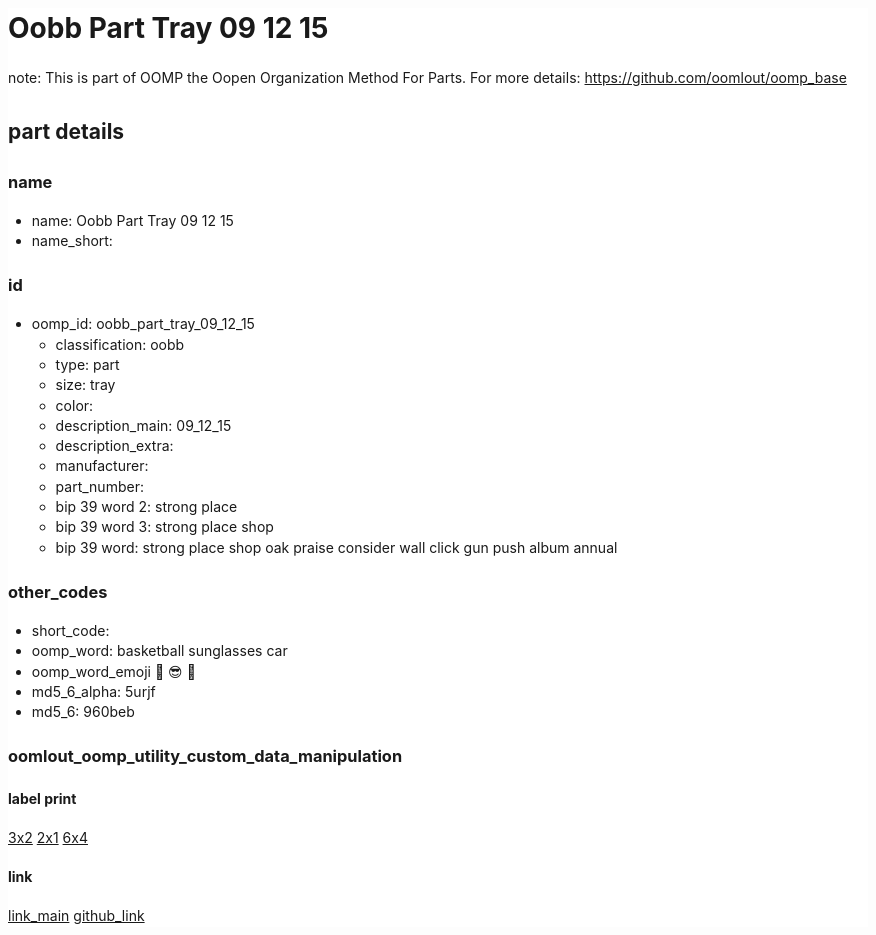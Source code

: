 # Oobb Part Tray 09 12 15  

note: This is part of OOMP the Oopen Organization Method For Parts. For more details: https://github.com/oomlout/oomp_base

##  part details





### name
* name: Oobb Part Tray 09 12 15
* name_short: 
### id
* oomp_id: oobb_part_tray_09_12_15
  * classification: oobb
  * type: part
  * size: tray
  * color: 
  * description_main: 09_12_15
  * description_extra: 
  * manufacturer: 
  * part_number: 
  * bip 39 word 2: strong place
  * bip 39 word 3: strong place shop
  * bip 39 word: strong place shop oak praise consider wall click gun push album annual

### other_codes
* short_code: 
* oomp_word: basketball sunglasses car
* oomp_word_emoji :basketball: :sunglasses: :car:
* md5_6_alpha: 5urjf
* md5_6: 960beb






### oomlout_oomp_utility_custom_data_manipulation
#### label print
[3x2](http://192.168.1.245:1112/?label=oomp%205urjf)
[2x1](http://192.168.1.242:1112/?label=oomp%205urjf)
[6x4](http://192.168.1.55:1112/?label=oomp%205urjf)    

#### link

[link_main](https://github.com/oomlout/oomlout_oomp_current_version_messy/tree/main/parts/oobb_part_tray_09_12_15) [github_link](https://github.com/oomlout/oomlout_oomp_part_src/tree/main/parts/oobb_part_tray_09_12_15)                             
